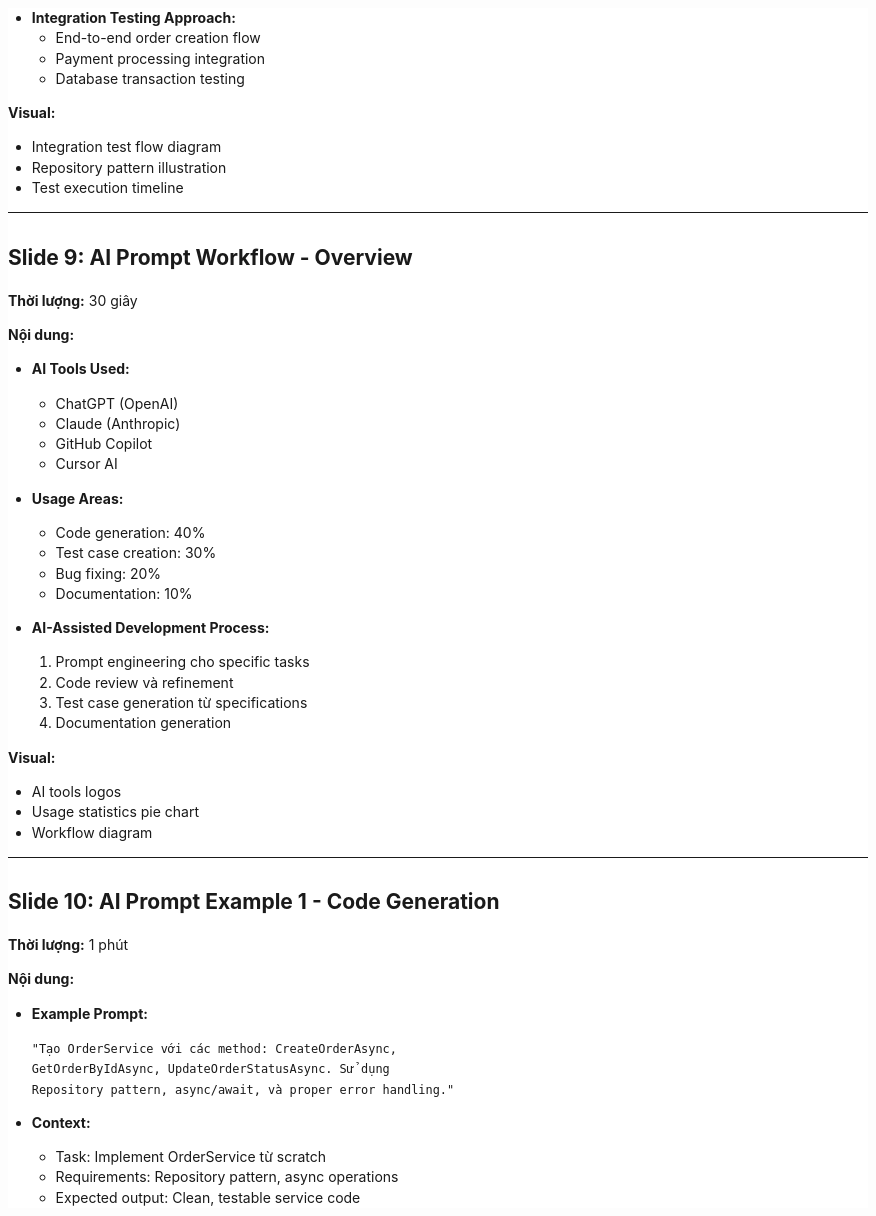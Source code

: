 - **Integration Testing Approach:**
  - End-to-end order creation flow
  - Payment processing integration
  - Database transaction testing

**Visual:**
- Integration test flow diagram
- Repository pattern illustration
- Test execution timeline

---

## Slide 9: AI Prompt Workflow - Overview
**Thời lượng:** 30 giây

**Nội dung:**
- **AI Tools Used:**
  - ChatGPT (OpenAI)
  - Claude (Anthropic)
  - GitHub Copilot
  - Cursor AI

- **Usage Areas:**
  - Code generation: 40%
  - Test case creation: 30%
  - Bug fixing: 20%
  - Documentation: 10%

- **AI-Assisted Development Process:**
  1. Prompt engineering cho specific tasks
  2. Code review và refinement
  3. Test case generation từ specifications
  4. Documentation generation

**Visual:**
- AI tools logos
- Usage statistics pie chart
- Workflow diagram

---

## Slide 10: AI Prompt Example 1 - Code Generation
**Thời lượng:** 1 phút

**Nội dung:**
- **Example Prompt:**
  ```
  "Tạo OrderService với các method: CreateOrderAsync, 
  GetOrderByIdAsync, UpdateOrderStatusAsync. Sử dụng 
  Repository pattern, async/await, và proper error handling."
  ```

- **Context:**
  - Task: Implement OrderService từ scratch
  - Requirements: Repository pattern, async operations
  - Expected output: Clean, testable service code
